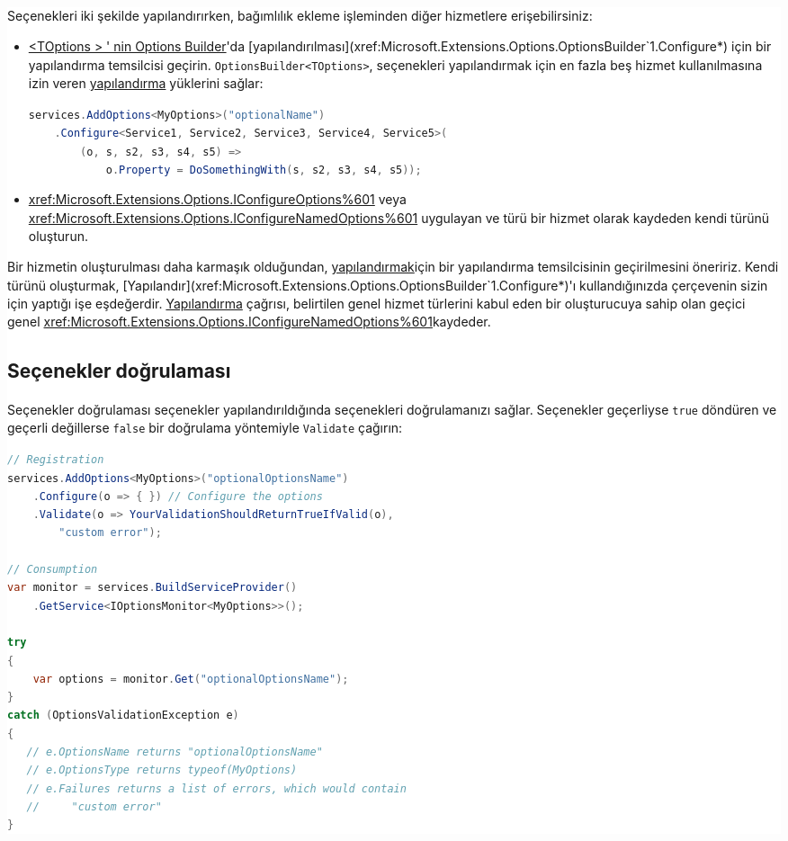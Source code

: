 Seçenekleri iki şekilde yapılandırırken, bağımlılık ekleme işleminden diğer hizmetlere erişebilirsiniz:

* [\<TOptions > ' nin Options Builder](xref:Microsoft.Extensions.Options.OptionsBuilder`1)'da [yapılandırılması](xref:Microsoft.Extensions.Options.OptionsBuilder`1.Configure*) için bir yapılandırma temsilcisi geçirin. `OptionsBuilder<TOptions>`, seçenekleri yapılandırmak için en fazla beş hizmet kullanılmasına izin veren [yapılandırma](xref:Microsoft.Extensions.Options.OptionsBuilder`1.Configure*) yüklerini sağlar:

  ```csharp
  services.AddOptions<MyOptions>("optionalName")
      .Configure<Service1, Service2, Service3, Service4, Service5>(
          (o, s, s2, s3, s4, s5) => 
              o.Property = DoSomethingWith(s, s2, s3, s4, s5));
  ```

* <xref:Microsoft.Extensions.Options.IConfigureOptions%601> veya <xref:Microsoft.Extensions.Options.IConfigureNamedOptions%601> uygulayan ve türü bir hizmet olarak kaydeden kendi türünü oluşturun.

Bir hizmetin oluşturulması daha karmaşık olduğundan, [yapılandırmak](xref:Microsoft.Extensions.Options.OptionsBuilder`1.Configure*)için bir yapılandırma temsilcisinin geçirilmesini öneririz. Kendi türünü oluşturmak, [Yapılandır](xref:Microsoft.Extensions.Options.OptionsBuilder`1.Configure*)'ı kullandığınızda çerçevenin sizin için yaptığı işe eşdeğerdir. [Yapılandırma](xref:Microsoft.Extensions.Options.OptionsBuilder`1.Configure*) çağrısı, belirtilen genel hizmet türlerini kabul eden bir oluşturucuya sahip olan geçici genel <xref:Microsoft.Extensions.Options.IConfigureNamedOptions%601>kaydeder. 

## <a name="options-validation"></a>Seçenekler doğrulaması

Seçenekler doğrulaması seçenekler yapılandırıldığında seçenekleri doğrulamanızı sağlar. Seçenekler geçerliyse `true` döndüren ve geçerli değillerse `false` bir doğrulama yöntemiyle `Validate` çağırın:

```csharp
// Registration
services.AddOptions<MyOptions>("optionalOptionsName")
    .Configure(o => { }) // Configure the options
    .Validate(o => YourValidationShouldReturnTrueIfValid(o), 
        "custom error");

// Consumption
var monitor = services.BuildServiceProvider()
    .GetService<IOptionsMonitor<MyOptions>>();
  
try
{
    var options = monitor.Get("optionalOptionsName");
}
catch (OptionsValidationException e) 
{
   // e.OptionsName returns "optionalOptionsName"
   // e.OptionsType returns typeof(MyOptions)
   // e.Failures returns a list of errors, which would contain 
   //     "custom error"
}
```
